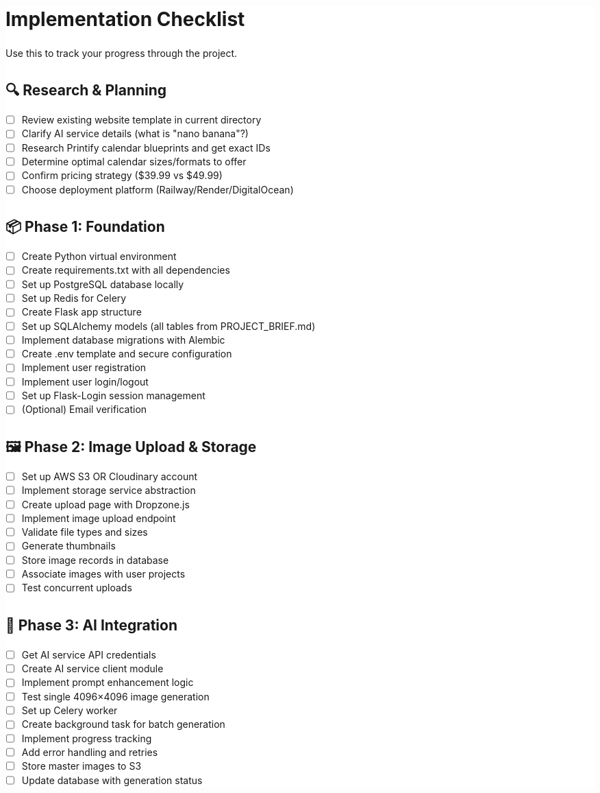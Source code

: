 # Implementation Checklist

Use this to track your progress through the project.

## 🔍 Research & Planning
- [ ] Review existing website template in current directory
- [ ] Clarify AI service details (what is "nano banana"?)
- [ ] Research Printify calendar blueprints and get exact IDs
- [ ] Determine optimal calendar sizes/formats to offer
- [ ] Confirm pricing strategy ($39.99 vs $49.99)
- [ ] Choose deployment platform (Railway/Render/DigitalOcean)

## 📦 Phase 1: Foundation
- [ ] Create Python virtual environment
- [ ] Create requirements.txt with all dependencies
- [ ] Set up PostgreSQL database locally
- [ ] Set up Redis for Celery
- [ ] Create Flask app structure
- [ ] Set up SQLAlchemy models (all tables from PROJECT_BRIEF.md)
- [ ] Implement database migrations with Alembic
- [ ] Create .env template and secure configuration
- [ ] Implement user registration
- [ ] Implement user login/logout
- [ ] Set up Flask-Login session management
- [ ] (Optional) Email verification

## 🖼️ Phase 2: Image Upload & Storage
- [ ] Set up AWS S3 OR Cloudinary account
- [ ] Implement storage service abstraction
- [ ] Create upload page with Dropzone.js
- [ ] Implement image upload endpoint
- [ ] Validate file types and sizes
- [ ] Generate thumbnails
- [ ] Store image records in database
- [ ] Associate images with user projects
- [ ] Test concurrent uploads

## 🤖 Phase 3: AI Integration
- [ ] Get AI service API credentials
- [ ] Create AI service client module
- [ ] Implement prompt enhancement logic
- [ ] Test single 4096×4096 image generation
- [ ] Set up Celery worker
- [ ] Create background task for batch generation
- [ ] Implement progress tracking
- [ ] Add error handling and retries
- [ ] Store master images to S3
- [ ] Update database with generation status
